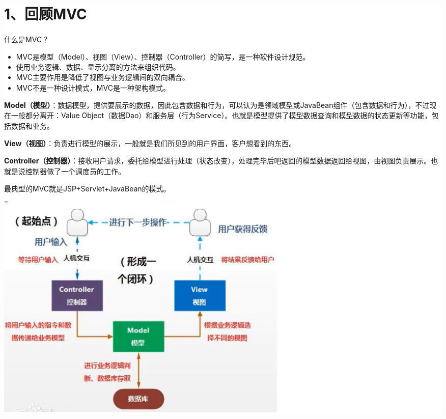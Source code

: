 # 1、回顾MVC

什么是MVC？

- MVC是模型（Model）、视图（View）、控制器（Controller）的简写，是一种软件设计规范。
- 使用业务逻辑、数据、显示分离的方法来组织代码。
- MVC主要作用是降低了视图与业务逻辑间的双向耦合。
- MVC不是一种设计模式，MVC是一种架构模式。



**Model（模型）**：数据模型，提供要展示的数据，因此包含数据和行为，可以认为是领域模型或JavaBean组件（包含数据和行为），不过现在一般都分离开：Value Object（数据Dao）和服务层（行为Service）。也就是模型提供了模型数据查询和模型数据的状态更新等功能，包括数据和业务。

**View（视图）**：负责进行模型的展示，一般就是我们所见到的用户界面，客户想看到的东西。

**Controller（控制器）**：接收用户请求，委托给模型进行处理（状态改变），处理完毕后吧返回的模型数据返回给视图，由视图负责展示。也就是说控制器做了一个调度员的工作。



最典型的MVC就是JSP+Servlet+JavaBean的模式。

<img src="../Images/SpringMVC/image-20200324220816875.png" alt="image-20200324220816875" style="zoom:67%;" />

